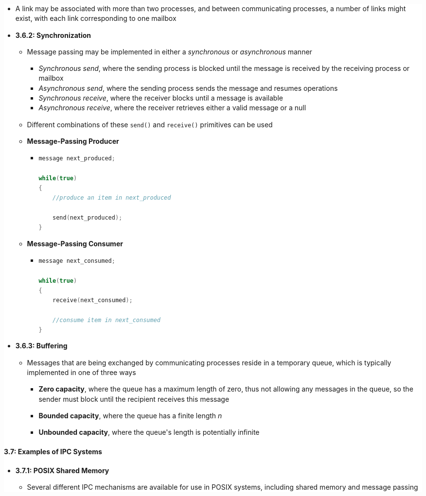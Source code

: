   - A link may be associated with more than two processes, and between communicating processes, a number of links might exist, with each link corresponding to one mailbox

- **3.6.2: Synchronization**
  
  - Message passing may be implemented in either a *synchronous* or *asynchronous* manner
    
    - *Synchronous send*, where the sending process is blocked until the message is received by the receiving process or mailbox
    - *Asynchronous send*, where the sending process sends the message and resumes operations
    - *Synchronous receive*, where the receiver blocks until a message is available
    - *Asynchronous receive*, where the receiver retrieves either a valid message or a null 
  
  - Different combinations of these `send()` and `receive()` primitives can be used
  
  - **Message-Passing Producer**
    
    - ```cpp
      message next_produced;
      
      while(true)
      {
          //produce an item in next_produced
      
          send(next_produced);
      }
      ```
  
  - **Message-Passing Consumer**
    
    - ```cpp
      message next_consumed;
      
      while(true)
      {
          receive(next_consumed);
      
          //consume item in next_consumed
      }
      ```

- **3.6.3: Buffering**
  
  - Messages that are being exchanged by communicating processes reside in a temporary queue, which is typically implemented in one of three ways
    
    - **Zero capacity**, where the queue has a maximum length of zero, thus not allowing any messages in the queue, so the sender must block until the recipient receives this message
    
    - **Bounded capacity**, where the queue has a finite length $n$ 
    
    - **Unbounded capacity**, where the queue's length is potentially infinite 

#### 3.7: Examples of IPC Systems

- **3.7.1: POSIX Shared Memory**
  
  - Several different IPC mechanisms are available for use in POSIX systems, including shared memory and message passing
  